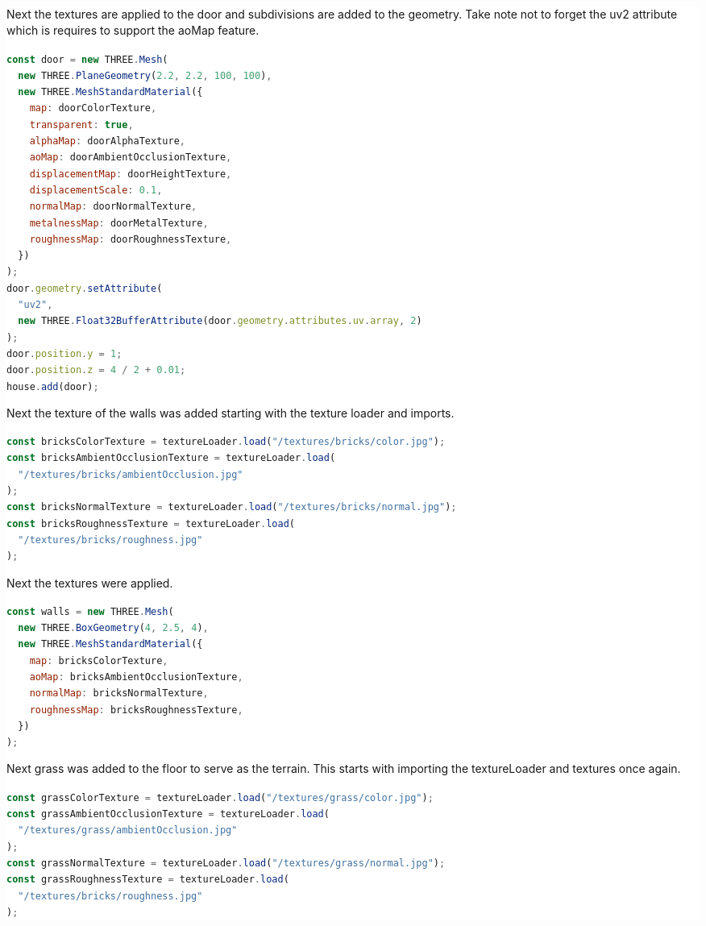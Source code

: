 Next the textures are applied to the door and subdivisions are added to the geometry. Take note not to forget the uv2 attribute which is requires to support the aoMap feature.
```JavaScript
const door = new THREE.Mesh(
  new THREE.PlaneGeometry(2.2, 2.2, 100, 100),
  new THREE.MeshStandardMaterial({
    map: doorColorTexture,
    transparent: true,
    alphaMap: doorAlphaTexture,
    aoMap: doorAmbientOcclusionTexture,
    displacementMap: doorHeightTexture,
    displacementScale: 0.1,
    normalMap: doorNormalTexture,
    metalnessMap: doorMetalTexture,
    roughnessMap: doorRoughnessTexture,
  })
);
door.geometry.setAttribute(
  "uv2",
  new THREE.Float32BufferAttribute(door.geometry.attributes.uv.array, 2)
);
door.position.y = 1;
door.position.z = 4 / 2 + 0.01;
house.add(door);
```

Next the texture of the walls was added starting with the texture loader and imports.
```JavaScript
const bricksColorTexture = textureLoader.load("/textures/bricks/color.jpg");
const bricksAmbientOcclusionTexture = textureLoader.load(
  "/textures/bricks/ambientOcclusion.jpg"
);
const bricksNormalTexture = textureLoader.load("/textures/bricks/normal.jpg");
const bricksRoughnessTexture = textureLoader.load(
  "/textures/bricks/roughness.jpg"
);
```

Next the textures were applied.
```JavaScript
const walls = new THREE.Mesh(
  new THREE.BoxGeometry(4, 2.5, 4),
  new THREE.MeshStandardMaterial({
    map: bricksColorTexture,
    aoMap: bricksAmbientOcclusionTexture,
    normalMap: bricksNormalTexture,
    roughnessMap: bricksRoughnessTexture,
  })
);
```

Next grass was added to the floor to serve as the terrain. This starts with importing the textureLoader and textures once again.
```JavaScript
const grassColorTexture = textureLoader.load("/textures/grass/color.jpg");
const grassAmbientOcclusionTexture = textureLoader.load(
  "/textures/grass/ambientOcclusion.jpg"
);
const grassNormalTexture = textureLoader.load("/textures/grass/normal.jpg");
const grassRoughnessTexture = textureLoader.load(
  "/textures/bricks/roughness.jpg"
);
```
